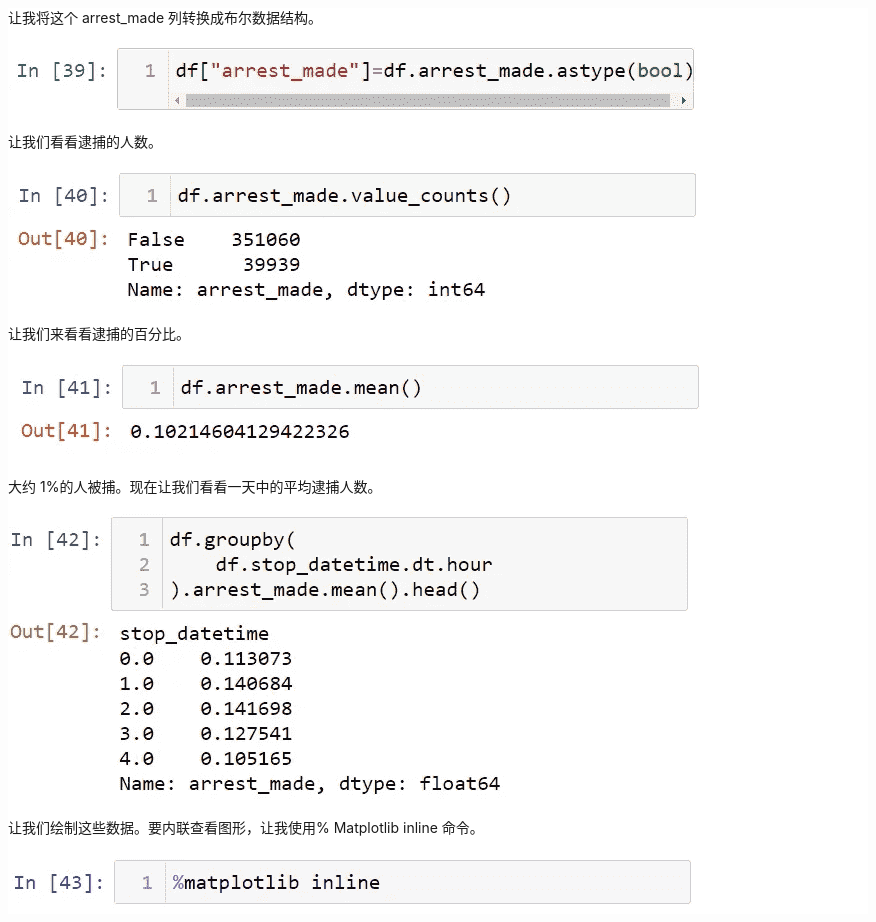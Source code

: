让我将这个 arrest_made 列转换成布尔数据结构。

![](img/2987290d77e4c295b7a21c4cf056a357.png)

让我们看看逮捕的人数。

![](img/a1e75c41c59ee42d35c8ff1a74a852d5.png)

让我们来看看逮捕的百分比。

![](img/95ef703cf3821ac4829e5e943db08a6a.png)

大约 1%的人被捕。现在让我们看看一天中的平均逮捕人数。

![](img/92874e4618fd2a8103698175bae90c10.png)

让我们绘制这些数据。要内联查看图形，让我使用% Matplotlib inline 命令。

![](img/175f1854278cf01ac467e066ee785ef8.png)

